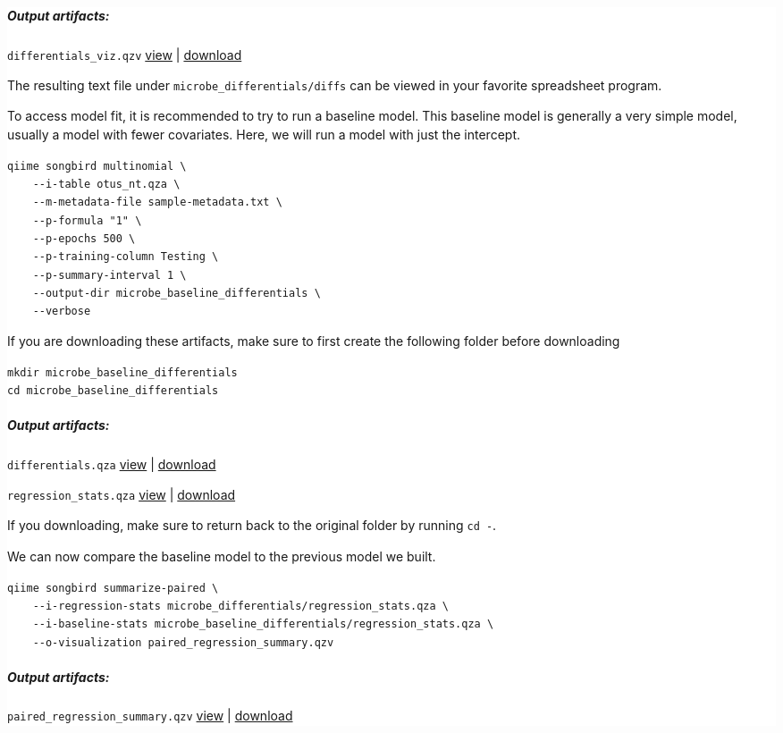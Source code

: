 #####  Output artifacts:
`differentials_viz.qzv` [view](https://view.qiime2.org/visualization/?type=html&src=https%3A%2F%2Fdl.dropbox.com%2Fs%2F8hzozf8a1cyotqj%2Fdifferentials_viz.qzv%3Fdl%3D1) | [download](https://www.dropbox.com/s/8hzozf8a1cyotqj/differentials_viz.qzv?dl=0)


The resulting text file under `microbe_differentials/diffs` can be viewed in your favorite spreadsheet program.


To access model fit, it is recommended to try to run a baseline model.  This baseline model is generally a very simple
model, usually a model with fewer covariates.  Here, we will run a model with just the intercept.

```
qiime songbird multinomial \
	--i-table otus_nt.qza \
	--m-metadata-file sample-metadata.txt \
	--p-formula "1" \
	--p-epochs 500 \
	--p-training-column Testing \
	--p-summary-interval 1 \
	--output-dir microbe_baseline_differentials \
	--verbose
```

If you are downloading these artifacts, make sure to first create the following folder before downloading

```
mkdir microbe_baseline_differentials
cd microbe_baseline_differentials
```


#####  Output artifacts:
`differentials.qza` [view](https://view.qiime2.org/details/?src=https%3A%2F%2Fdl.dropbox.com%2Fs%2F415cn6jfgty18k1%2Fdifferentials.qza%3Fdl%3D1) | [download](https://www.dropbox.com/s/415cn6jfgty18k1/differentials.qza?dl=0)

`regression_stats.qza` [view](https://view.qiime2.org/details/?src=https%3A%2F%2Fdl.dropbox.com%2Fs%2Ffw0bm6dhqtslhj7%2Fregression_stats.qza%3Fdl%3D1) | [download](https://www.dropbox.com/s/fw0bm6dhqtslhj7/regression_stats.qza?dl=0)

If you downloading, make sure to return back to the original folder by running `cd -`.


We can now compare the baseline model to the previous model we built.

```
qiime songbird summarize-paired \
	--i-regression-stats microbe_differentials/regression_stats.qza \
	--i-baseline-stats microbe_baseline_differentials/regression_stats.qza \
	--o-visualization paired_regression_summary.qzv
```

#####  Output artifacts:
`paired_regression_summary.qzv` [view](https://view.qiime2.org/visualization/?type=html&src=https%3A%2F%2Fdl.dropbox.com%2Fs%2F8le8q1312691a2b%2Fpaired_regression_summary.qzv%3Fdl%3D1) | [download]( https://www.dropbox.com/s/8le8q1312691a2b/paired_regression_summary.qzv?dl=0)
